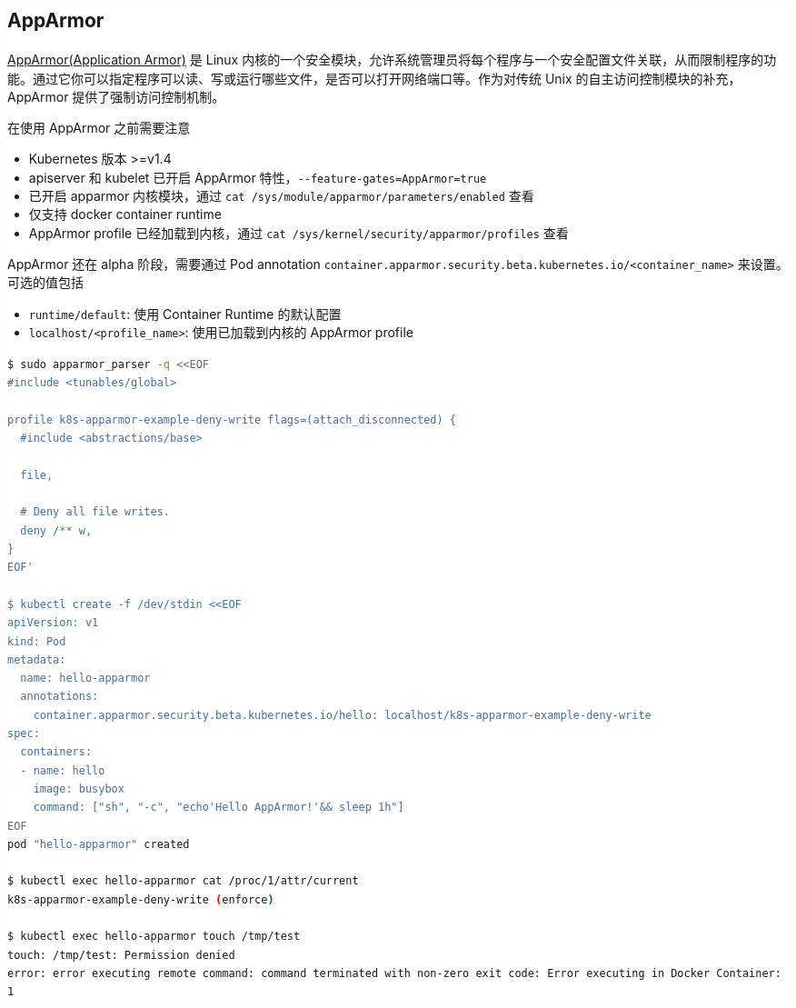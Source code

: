 ## AppArmor

[AppArmor(Application Armor)](http://wiki.apparmor.net/index.php/AppArmor_Core_Policy_Reference) 是 Linux 内核的一个安全模块，允许系统管理员将每个程序与一个安全配置文件关联，从而限制程序的功能。通过它你可以指定程序可以读、写或运行哪些文件，是否可以打开网络端口等。作为对传统 Unix 的自主访问控制模块的补充，AppArmor 提供了强制访问控制机制。

在使用 AppArmor 之前需要注意

- Kubernetes 版本 >=v1.4
- apiserver 和 kubelet 已开启 AppArmor 特性，`--feature-gates=AppArmor=true`
- 已开启 apparmor 内核模块，通过 `cat /sys/module/apparmor/parameters/enabled` 查看
- 仅支持 docker container runtime
- AppArmor profile 已经加载到内核，通过 `cat /sys/kernel/security/apparmor/profiles` 查看

AppArmor 还在 alpha 阶段，需要通过 Pod annotation `container.apparmor.security.beta.kubernetes.io/<container_name>` 来设置。可选的值包括

- `runtime/default`: 使用 Container Runtime 的默认配置
- `localhost/<profile_name>`: 使用已加载到内核的 AppArmor profile

```sh
$ sudo apparmor_parser -q <<EOF
#include <tunables/global>

profile k8s-apparmor-example-deny-write flags=(attach_disconnected) {
  #include <abstractions/base>

  file,

  # Deny all file writes.
  deny /** w,
}
EOF'

$ kubectl create -f /dev/stdin <<EOF
apiVersion: v1
kind: Pod
metadata:
  name: hello-apparmor
  annotations:
    container.apparmor.security.beta.kubernetes.io/hello: localhost/k8s-apparmor-example-deny-write
spec:
  containers:
  - name: hello
    image: busybox
    command: ["sh", "-c", "echo'Hello AppArmor!'&& sleep 1h"]
EOF
pod "hello-apparmor" created

$ kubectl exec hello-apparmor cat /proc/1/attr/current
k8s-apparmor-example-deny-write (enforce)

$ kubectl exec hello-apparmor touch /tmp/test
touch: /tmp/test: Permission denied
error: error executing remote command: command terminated with non-zero exit code: Error executing in Docker Container: 1
```
